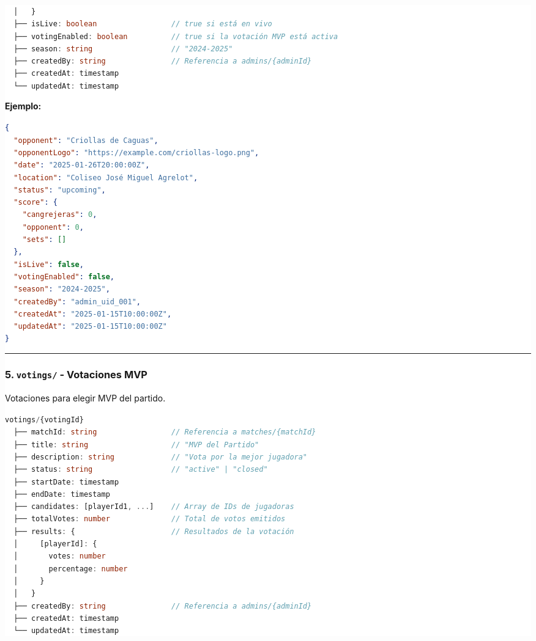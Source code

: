 ```typescript
  │   }
  ├── isLive: boolean                 // true si está en vivo
  ├── votingEnabled: boolean          // true si la votación MVP está activa
  ├── season: string                  // "2024-2025"
  ├── createdBy: string               // Referencia a admins/{adminId}
  ├── createdAt: timestamp
  └── updatedAt: timestamp
```

**Ejemplo:**
```json
{
  "opponent": "Criollas de Caguas",
  "opponentLogo": "https://example.com/criollas-logo.png",
  "date": "2025-01-26T20:00:00Z",
  "location": "Coliseo José Miguel Agrelot",
  "status": "upcoming",
  "score": {
    "cangrejeras": 0,
    "opponent": 0,
    "sets": []
  },
  "isLive": false,
  "votingEnabled": false,
  "season": "2024-2025",
  "createdBy": "admin_uid_001",
  "createdAt": "2025-01-15T10:00:00Z",
  "updatedAt": "2025-01-15T10:00:00Z"
}
```

---

### 5. `votings/` - Votaciones MVP

Votaciones para elegir MVP del partido.

```typescript
votings/{votingId}
  ├── matchId: string                 // Referencia a matches/{matchId}
  ├── title: string                   // "MVP del Partido"
  ├── description: string             // "Vota por la mejor jugadora"
  ├── status: string                  // "active" | "closed"
  ├── startDate: timestamp
  ├── endDate: timestamp
  ├── candidates: [playerId1, ...]    // Array de IDs de jugadoras
  ├── totalVotes: number              // Total de votos emitidos
  ├── results: {                      // Resultados de la votación
  │     [playerId]: {
  │       votes: number
  │       percentage: number
  │     }
  │   }
  ├── createdBy: string               // Referencia a admins/{adminId}
  ├── createdAt: timestamp
  └── updatedAt: timestamp
```
